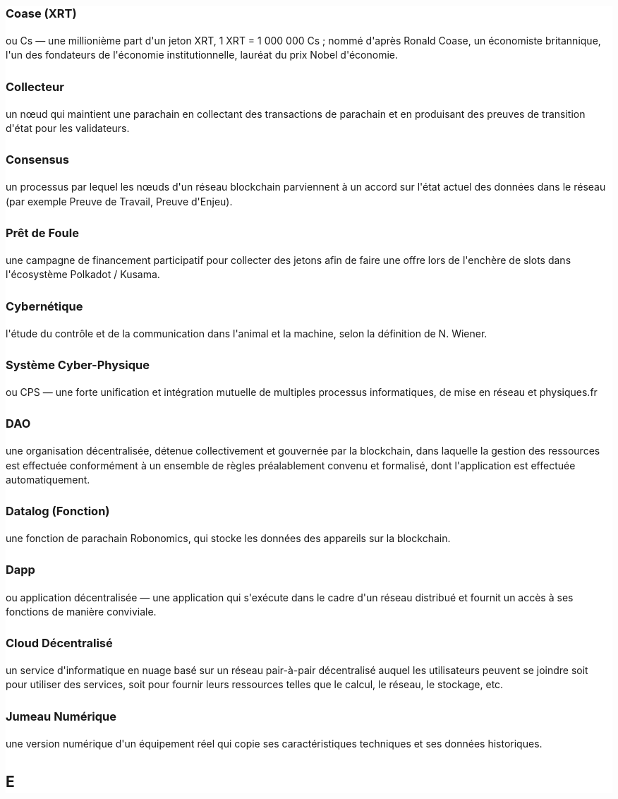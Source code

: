 ### Coase (XRT)
ou Cs — une millionième part d'un jeton XRT, 1 XRT = 1 000 000 Cs ; nommé d'après Ronald Coase, un économiste britannique, l'un des fondateurs de l'économie institutionnelle, lauréat du prix Nobel d'économie.

### Collecteur
un nœud qui maintient une parachain en collectant des transactions de parachain et en produisant des preuves de transition d'état pour les validateurs.

### Consensus
un processus par lequel les nœuds d'un réseau blockchain parviennent à un accord sur l'état actuel des données dans le réseau (par exemple Preuve de Travail, Preuve d'Enjeu).

### Prêt de Foule
une campagne de financement participatif pour collecter des jetons afin de faire une offre lors de l'enchère de slots dans l'écosystème Polkadot / Kusama.

### Cybernétique
l'étude du contrôle et de la communication dans l'animal et la machine, selon la définition de N. Wiener.

### Système Cyber-Physique
ou CPS — une forte unification et intégration mutuelle de multiples processus informatiques, de mise en réseau et physiques.fr

### DAO
une organisation décentralisée, détenue collectivement et gouvernée par la blockchain, dans laquelle la gestion des ressources est effectuée conformément à un ensemble de règles préalablement convenu et formalisé, dont l'application est effectuée automatiquement.

### Datalog (Fonction)
une fonction de parachain Robonomics, qui stocke les données des appareils sur la blockchain.

### Dapp
ou application décentralisée — une application qui s'exécute dans le cadre d'un réseau distribué et fournit un accès à ses fonctions de manière conviviale.

### Cloud Décentralisé
un service d'informatique en nuage basé sur un réseau pair-à-pair décentralisé auquel les utilisateurs peuvent se joindre soit pour utiliser des services, soit pour fournir leurs ressources telles que le calcul, le réseau, le stockage, etc.

### Jumeau Numérique
une version numérique d'un équipement réel qui copie ses caractéristiques techniques et ses données historiques.


## E
